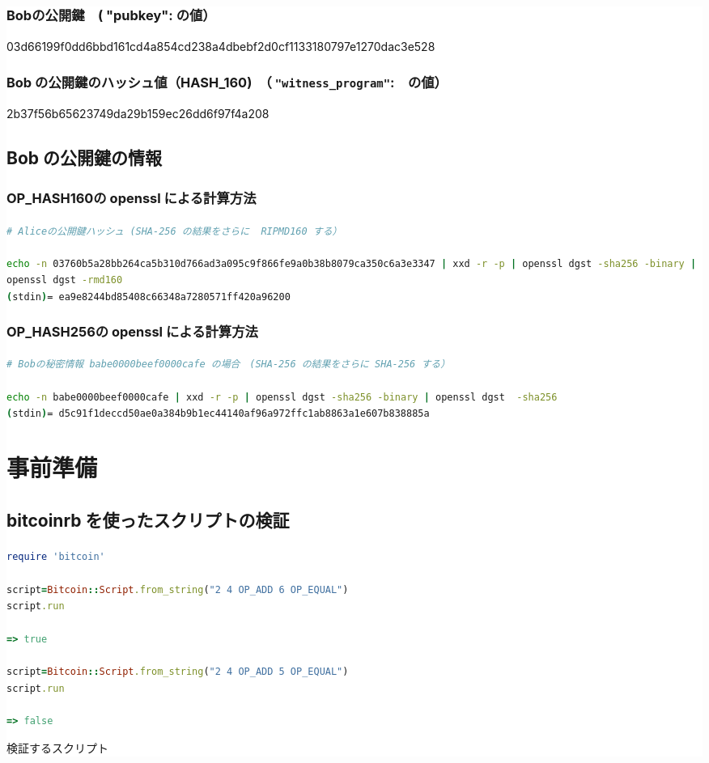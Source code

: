 ```bash
```

### Bobの公開鍵　(  "pubkey":  の値）

03d66199f0dd6bbd161cd4a854cd238a4dbebf2d0cf1133180797e1270dac3e528

### Bob の公開鍵のハッシュ値（HASH_160)　（ `"witness_program"`:　の値）

2b37f56b65623749da29b159ec26dd6f97f4a208

## Bob の公開鍵の情報


### OP_HASH160の openssl による計算方法

```bash
# Aliceの公開鍵ハッシュ (SHA-256 の結果をさらに  RIPMD160 する）

echo -n 03760b5a28bb264ca5b310d766ad3a095c9f866fe9a0b38b8079ca350c6a3e3347 | xxd -r -p | openssl dgst -sha256 -binary | openssl dgst -rmd160
(stdin)= ea9e8244bd85408c66348a7280571ff420a96200
```

### OP_HASH256の openssl による計算方法

```bash
# Bobの秘密情報 babe0000beef0000cafe の場合　(SHA-256 の結果をさらに SHA-256 する）

echo -n babe0000beef0000cafe | xxd -r -p | openssl dgst -sha256 -binary | openssl dgst  -sha256
(stdin)= d5c91f1deccd50ae0a384b9b1ec44140af96a972ffc1ab8863a1e607b838885a
```


# 事前準備

## bitcoinrb を使ったスクリプトの検証

```ruby
require 'bitcoin'

script=Bitcoin::Script.from_string("2 4 OP_ADD 6 OP_EQUAL")
script.run

=> true

script=Bitcoin::Script.from_string("2 4 OP_ADD 5 OP_EQUAL")
script.run

=> false
```

検証するスクリプト
